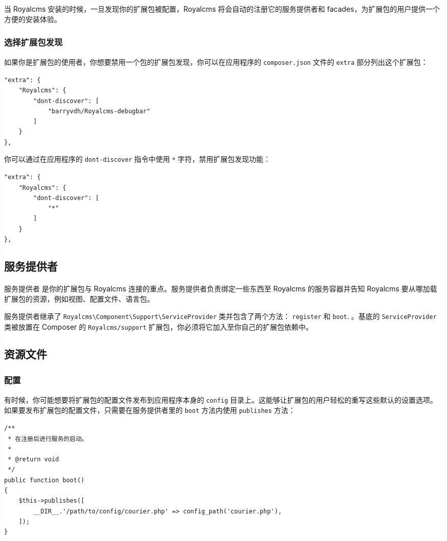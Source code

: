 当 Royalcms 安装的时候，一旦发现你的扩展包被配置，Royalcms 将会自动的注册它的服务提供者和 facades，为扩展包的用户提供一个方便的安装体验。

### 选择扩展包发现

如果你是扩展包的使用者，你想要禁用一个包的扩展包发现，你可以在应用程序的 `composer.json` 文件的  `extra` 部分列出这个扩展包：

    "extra": {
        "Royalcms": {
            "dont-discover": [
                "barryvdh/Royalcms-debugbar"
            ]
        }
    },

你可以通过在应用程序的 `dont-discover` 指令中使用 `*` 字符，禁用扩展包发现功能：

    "extra": {
        "Royalcms": {
            "dont-discover": [
                "*"
            ]
        }
    },

<a name="service-providers"></a>
## 服务提供者

服务提供者 是你的扩展包与 Royalcms 连接的重点。服务提供者负责绑定一些东西至 Royalcms 的服务容器并告知 Royalcms 要从哪加载扩展包的资源，例如视图、配置文件、语言包。

服务提供者继承了 `Royalcms\Component\Support\ServiceProvider` 类并包含了两个方法： `register` 和 `boot`. 。基底的 `ServiceProvider` 类被放置在 Composer 的 `Royalcms/support` 扩展包，你必须将它加入至你自己的扩展包依赖中。

<a name="resources"></a>
## 资源文件

<a name="configuration"></a>
### 配置

有时候，你可能想要将扩展包的配置文件发布到应用程序本身的 `config` 目录上。这能够让扩展包的用户轻松的重写这些默认的设置选项。如果要发布扩展包的配置文件，只需要在服务提供者里的 `boot` 方法内使用 `publishes` 方法：

    /**
     * 在注册后进行服务的启动。
     *
     * @return void
     */
    public function boot()
    {
        $this->publishes([
            __DIR__.'/path/to/config/courier.php' => config_path('courier.php'),
        ]);
    }
